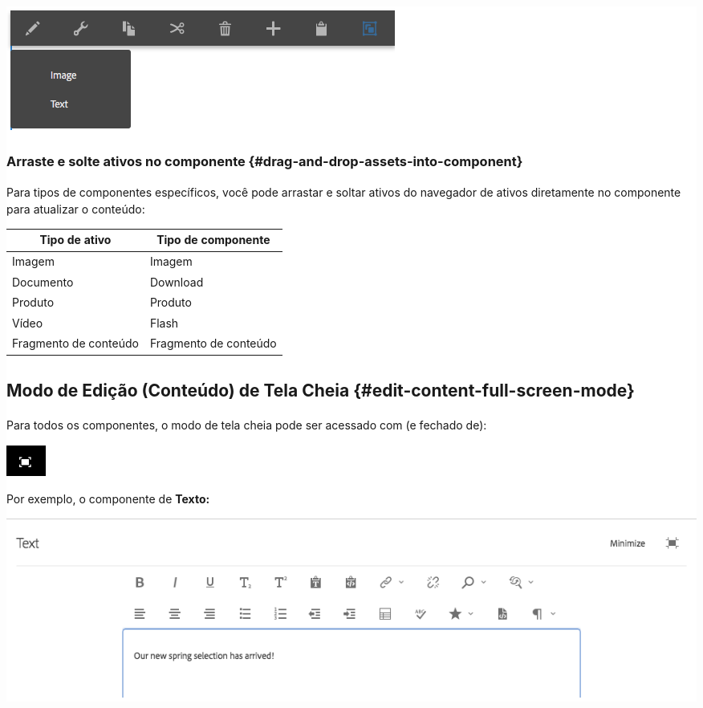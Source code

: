   ![chlimage_1-123](assets/chlimage_1-123.png)

### Arraste e solte ativos no componente {#drag-and-drop-assets-into-component}

Para tipos de componentes específicos, você pode arrastar e soltar ativos do navegador de ativos diretamente no componente para atualizar o conteúdo:

| **Tipo de ativo** | **Tipo de componente** |
|---|---|
| Imagem | Imagem |
| Documento | Download |
| Produto | Produto |
| Vídeo | Flash |
| Fragmento de conteúdo | Fragmento de conteúdo |

## Modo de Edição (Conteúdo) de Tela Cheia {#edit-content-full-screen-mode}

Para todos os componentes, o modo de tela cheia pode ser acessado com (e fechado de):

![Editar modo de tela cheia](do-not-localize/chlimage_1-20.png)

Por exemplo, o componente de **Texto:**

![screen_shot_2018-03-22at121616](assets/screen_shot_2018-03-22at121616.png)
